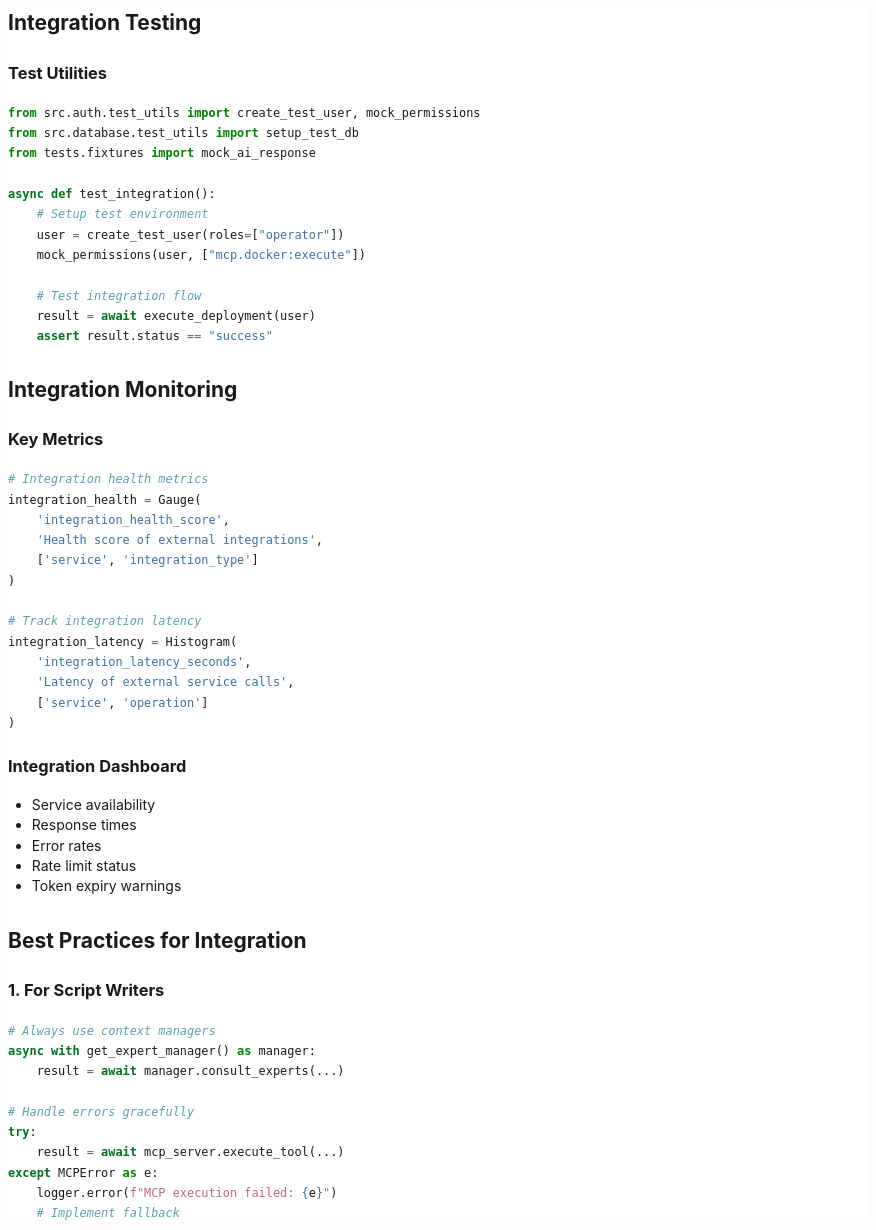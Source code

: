 ```python
```

## Integration Testing

### Test Utilities
```python
from src.auth.test_utils import create_test_user, mock_permissions
from src.database.test_utils import setup_test_db
from tests.fixtures import mock_ai_response

async def test_integration():
    # Setup test environment
    user = create_test_user(roles=["operator"])
    mock_permissions(user, ["mcp.docker:execute"])
    
    # Test integration flow
    result = await execute_deployment(user)
    assert result.status == "success"
```

## Integration Monitoring

### Key Metrics
```python
# Integration health metrics
integration_health = Gauge(
    'integration_health_score',
    'Health score of external integrations',
    ['service', 'integration_type']
)

# Track integration latency
integration_latency = Histogram(
    'integration_latency_seconds',
    'Latency of external service calls',
    ['service', 'operation']
)
```

### Integration Dashboard
- Service availability
- Response times
- Error rates
- Rate limit status
- Token expiry warnings

## Best Practices for Integration

### 1. For Script Writers
```python
# Always use context managers
async with get_expert_manager() as manager:
    result = await manager.consult_experts(...)

# Handle errors gracefully
try:
    result = await mcp_server.execute_tool(...)
except MCPError as e:
    logger.error(f"MCP execution failed: {e}")
    # Implement fallback
```
